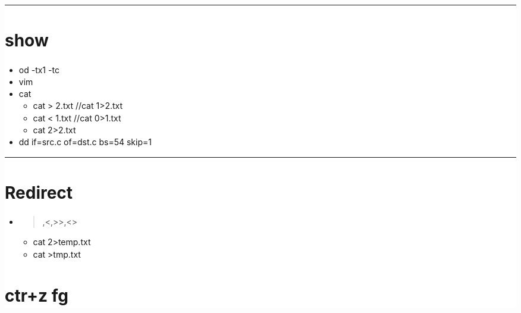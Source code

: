 
----------------------------------------------------------------
# show
+   od -tx1 -tc
+   vim
+   cat
    +   cat > 2.txt     //cat 1>2.txt
    +   cat < 1.txt     //cat 0>1.txt
    +   cat 2>2.txt
+   dd if=src.c of=dst.c bs=54 skip=1 
--------------------------------------------------------------
# Redirect 
+   >,<,>>,<>
    +   cat  2>temp.txt
    +   cat  >tmp.txt
# ctr+z fg
